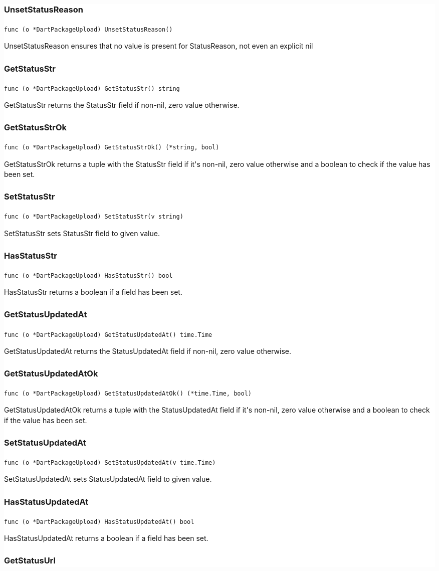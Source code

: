 ### UnsetStatusReason
`func (o *DartPackageUpload) UnsetStatusReason()`

UnsetStatusReason ensures that no value is present for StatusReason, not even an explicit nil
### GetStatusStr

`func (o *DartPackageUpload) GetStatusStr() string`

GetStatusStr returns the StatusStr field if non-nil, zero value otherwise.

### GetStatusStrOk

`func (o *DartPackageUpload) GetStatusStrOk() (*string, bool)`

GetStatusStrOk returns a tuple with the StatusStr field if it's non-nil, zero value otherwise
and a boolean to check if the value has been set.

### SetStatusStr

`func (o *DartPackageUpload) SetStatusStr(v string)`

SetStatusStr sets StatusStr field to given value.

### HasStatusStr

`func (o *DartPackageUpload) HasStatusStr() bool`

HasStatusStr returns a boolean if a field has been set.

### GetStatusUpdatedAt

`func (o *DartPackageUpload) GetStatusUpdatedAt() time.Time`

GetStatusUpdatedAt returns the StatusUpdatedAt field if non-nil, zero value otherwise.

### GetStatusUpdatedAtOk

`func (o *DartPackageUpload) GetStatusUpdatedAtOk() (*time.Time, bool)`

GetStatusUpdatedAtOk returns a tuple with the StatusUpdatedAt field if it's non-nil, zero value otherwise
and a boolean to check if the value has been set.

### SetStatusUpdatedAt

`func (o *DartPackageUpload) SetStatusUpdatedAt(v time.Time)`

SetStatusUpdatedAt sets StatusUpdatedAt field to given value.

### HasStatusUpdatedAt

`func (o *DartPackageUpload) HasStatusUpdatedAt() bool`

HasStatusUpdatedAt returns a boolean if a field has been set.

### GetStatusUrl

